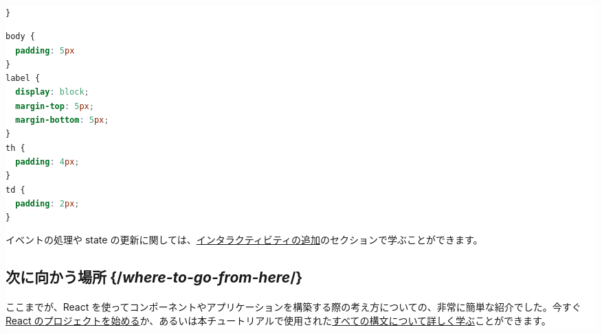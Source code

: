 ```jsx src/App.js
}
```

```css
body {
  padding: 5px
}
label {
  display: block;
  margin-top: 5px;
  margin-bottom: 5px;
}
th {
  padding: 4px;
}
td {
  padding: 2px;
}
```

</Sandpack>

イベントの処理や state の更新に関しては、[インタラクティビティの追加](/learn/adding-interactivity)のセクションで学ぶことができます。

## 次に向かう場所 {/*where-to-go-from-here*/}

ここまでが、React を使ってコンポーネントやアプリケーションを構築する際の考え方についての、非常に簡単な紹介でした。今すぐ [React のプロジェクトを始める](/learn/installation)か、あるいは本チュートリアルで使用された[すべての構文について詳しく学ぶ](/learn/describing-the-ui)ことができます。
